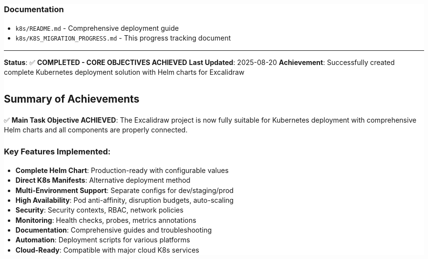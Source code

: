 ### Documentation
- `k8s/README.md` - Comprehensive deployment guide
- `k8s/K8S_MIGRATION_PROGRESS.md` - This progress tracking document

---

**Status**: ✅ **COMPLETED - CORE OBJECTIVES ACHIEVED**
**Last Updated**: 2025-08-20
**Achievement**: Successfully created complete Kubernetes deployment solution with Helm charts for Excalidraw

## Summary of Achievements

✅ **Main Task Objective ACHIEVED**: The Excalidraw project is now fully suitable for Kubernetes deployment with comprehensive Helm charts and all components are properly connected.

### Key Features Implemented:
- **Complete Helm Chart**: Production-ready with configurable values
- **Direct K8s Manifests**: Alternative deployment method
- **Multi-Environment Support**: Separate configs for dev/staging/prod
- **High Availability**: Pod anti-affinity, disruption budgets, auto-scaling
- **Security**: Security contexts, RBAC, network policies
- **Monitoring**: Health checks, probes, metrics annotations
- **Documentation**: Comprehensive guides and troubleshooting
- **Automation**: Deployment scripts for various platforms
- **Cloud-Ready**: Compatible with major cloud K8s services